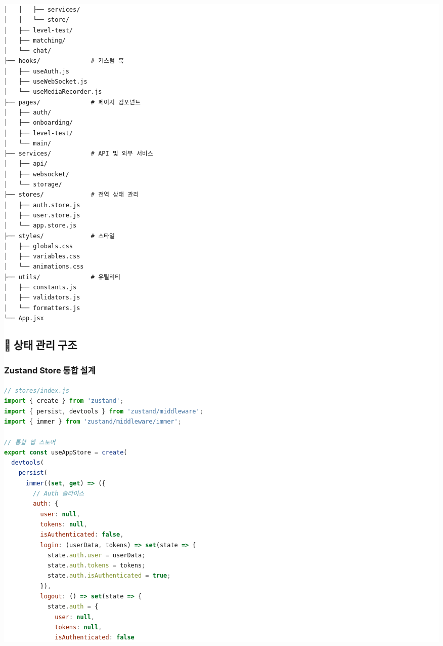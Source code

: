 ```
│   │   ├── services/
│   │   └── store/
│   ├── level-test/
│   ├── matching/
│   └── chat/
├── hooks/              # 커스텀 훅
│   ├── useAuth.js
│   ├── useWebSocket.js
│   └── useMediaRecorder.js
├── pages/              # 페이지 컴포넌트
│   ├── auth/
│   ├── onboarding/
│   ├── level-test/
│   └── main/
├── services/           # API 및 외부 서비스
│   ├── api/
│   ├── websocket/
│   └── storage/
├── stores/             # 전역 상태 관리
│   ├── auth.store.js
│   ├── user.store.js
│   └── app.store.js
├── styles/             # 스타일
│   ├── globals.css
│   ├── variables.css
│   └── animations.css
├── utils/              # 유틸리티
│   ├── constants.js
│   ├── validators.js
│   └── formatters.js
└── App.jsx
```

## 🔄 상태 관리 구조

### Zustand Store 통합 설계
```javascript
// stores/index.js
import { create } from 'zustand';
import { persist, devtools } from 'zustand/middleware';
import { immer } from 'zustand/middleware/immer';

// 통합 앱 스토어
export const useAppStore = create(
  devtools(
    persist(
      immer((set, get) => ({
        // Auth 슬라이스
        auth: {
          user: null,
          tokens: null,
          isAuthenticated: false,
          login: (userData, tokens) => set(state => {
            state.auth.user = userData;
            state.auth.tokens = tokens;
            state.auth.isAuthenticated = true;
          }),
          logout: () => set(state => {
            state.auth = {
              user: null,
              tokens: null,
              isAuthenticated: false
```